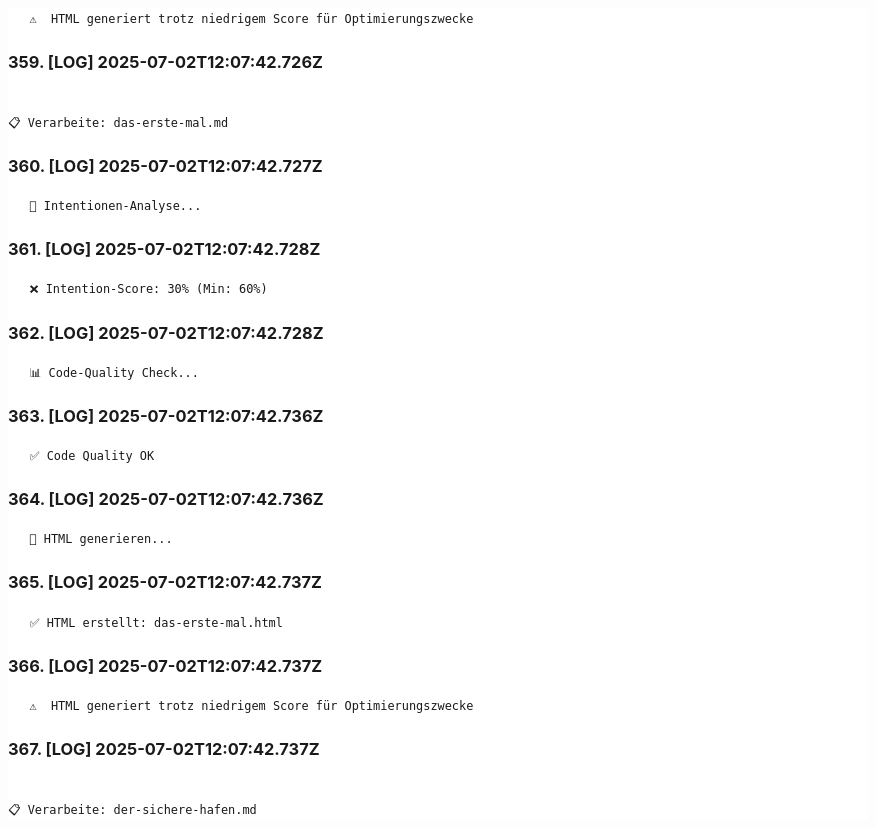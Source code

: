 ```
   ⚠️  HTML generiert trotz niedrigem Score für Optimierungszwecke
```

### 359. [LOG] 2025-07-02T12:07:42.726Z

```

📋 Verarbeite: das-erste-mal.md
```

### 360. [LOG] 2025-07-02T12:07:42.727Z

```
   🎯 Intentionen-Analyse...
```

### 361. [LOG] 2025-07-02T12:07:42.728Z

```
   ❌ Intention-Score: 30% (Min: 60%)
```

### 362. [LOG] 2025-07-02T12:07:42.728Z

```
   📊 Code-Quality Check...
```

### 363. [LOG] 2025-07-02T12:07:42.736Z

```
   ✅ Code Quality OK
```

### 364. [LOG] 2025-07-02T12:07:42.736Z

```
   🔨 HTML generieren...
```

### 365. [LOG] 2025-07-02T12:07:42.737Z

```
   ✅ HTML erstellt: das-erste-mal.html
```

### 366. [LOG] 2025-07-02T12:07:42.737Z

```
   ⚠️  HTML generiert trotz niedrigem Score für Optimierungszwecke
```

### 367. [LOG] 2025-07-02T12:07:42.737Z

```

📋 Verarbeite: der-sichere-hafen.md
```
